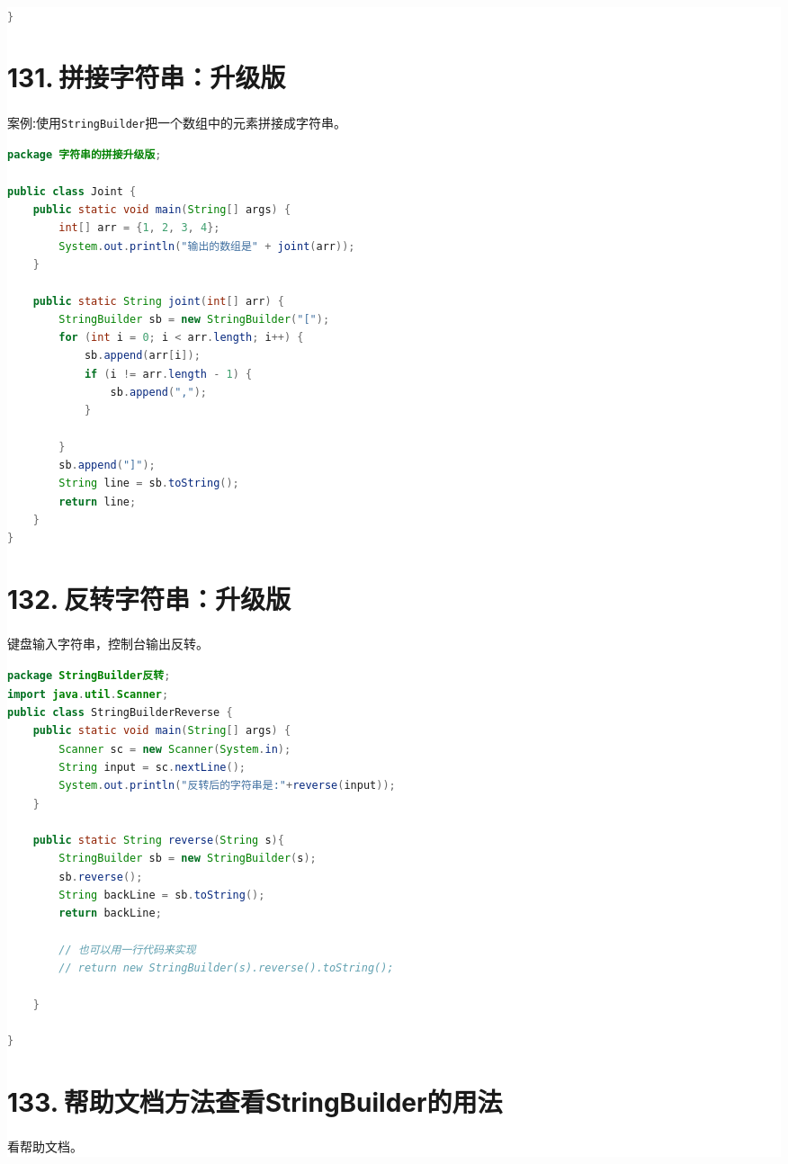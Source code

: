 ```java
}

```
# 131. 拼接字符串：升级版
案例:使用`StringBuilder`把一个数组中的元素拼接成字符串。

```java
package 字符串的拼接升级版;

public class Joint {
    public static void main(String[] args) {
        int[] arr = {1, 2, 3, 4};
        System.out.println("输出的数组是" + joint(arr));
    }

    public static String joint(int[] arr) {
        StringBuilder sb = new StringBuilder("[");
        for (int i = 0; i < arr.length; i++) {
            sb.append(arr[i]);
            if (i != arr.length - 1) {
                sb.append(",");
            }

        }
        sb.append("]");
        String line = sb.toString();
        return line;
    }
}
```
# 132. 反转字符串：升级版

键盘输入字符串，控制台输出反转。

```java
package StringBuilder反转;
import java.util.Scanner;
public class StringBuilderReverse {
    public static void main(String[] args) {
        Scanner sc = new Scanner(System.in);
        String input = sc.nextLine();
        System.out.println("反转后的字符串是:"+reverse(input));
    }

    public static String reverse(String s){
        StringBuilder sb = new StringBuilder(s);
        sb.reverse();
        String backLine = sb.toString();
        return backLine;
        
        // 也可以用一行代码来实现
        // return new StringBuilder(s).reverse().toString();

    }

}

```
# 133. 帮助文档方法查看StringBuilder的用法
看帮助文档。
